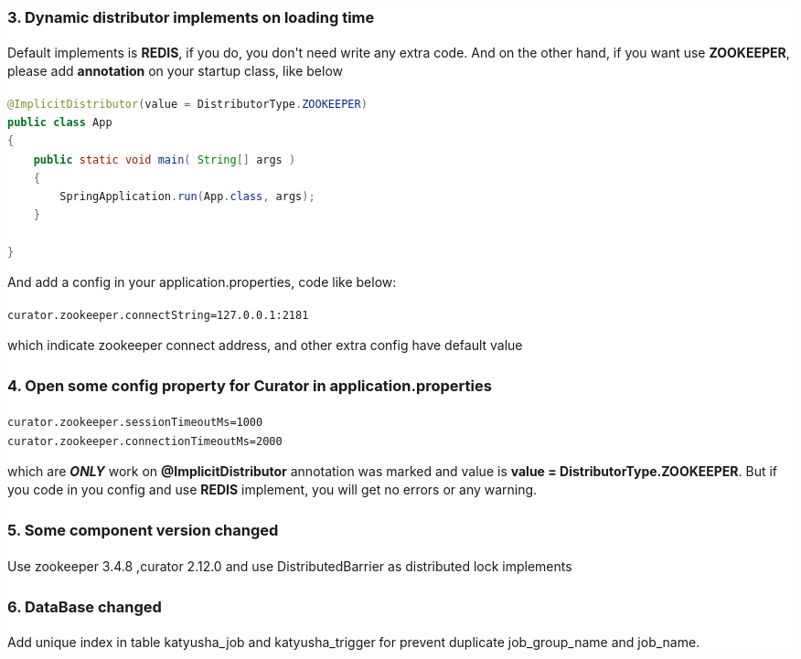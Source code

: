 ### 3. Dynamic distributor implements on loading time

Default implements is **REDIS**, if you do, you don't need write any extra code.
And on the other hand, if you want use **ZOOKEEPER**, please add **annotation** on your startup class, like below

``` java
@ImplicitDistributor(value = DistributorType.ZOOKEEPER)
public class App
{
    public static void main( String[] args )
    {
        SpringApplication.run(App.class, args);
    }

}

```

And add a config in your application.properties, code like below:

``` txt
curator.zookeeper.connectString=127.0.0.1:2181
```

which indicate zookeeper connect address, and other extra config have default value

### 4. Open some config property for Curator in application.properties

``` txt
curator.zookeeper.sessionTimeoutMs=1000
curator.zookeeper.connectionTimeoutMs=2000
```

which are ***ONLY*** work on **@ImplicitDistributor** annotation was marked and value is **value = DistributorType.ZOOKEEPER**. But if you code in you config and use **REDIS** implement, you will get no errors or any warning.

### 5. Some component version changed

Use zookeeper 3.4.8 ,curator 2.12.0 and use DistributedBarrier as distributed lock implements

### 6. DataBase changed

Add unique index in table katyusha_job and katyusha_trigger for prevent duplicate job_group_name and job_name.